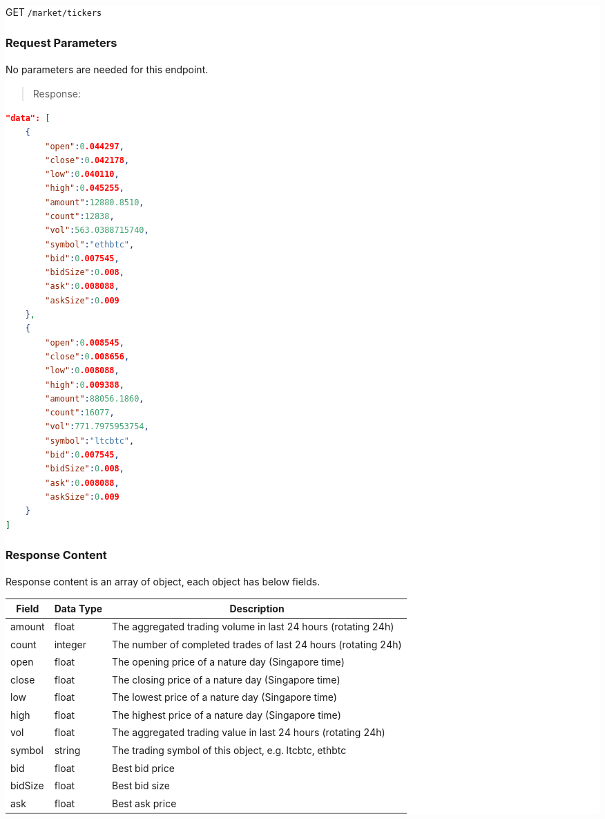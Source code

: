 GET `/market/tickers`

### Request Parameters

No parameters are needed for this endpoint.

> Response:

```json
"data": [  
    {  
        "open":0.044297,
        "close":0.042178,
        "low":0.040110,
        "high":0.045255,
        "amount":12880.8510,  
        "count":12838,
        "vol":563.0388715740,
        "symbol":"ethbtc",
        "bid":0.007545,
        "bidSize":0.008,
        "ask":0.008088,
        "askSize":0.009
    },
    {  
        "open":0.008545,
        "close":0.008656,
        "low":0.008088,
        "high":0.009388,
        "amount":88056.1860,
        "count":16077,
        "vol":771.7975953754,
        "symbol":"ltcbtc",
        "bid":0.007545,
        "bidSize":0.008,
        "ask":0.008088,
        "askSize":0.009
    }
]
```

### Response Content

Response content is an array of object, each object has below fields.

| Field   | Data Type | Description                                                  |
| ------- | --------- | ------------------------------------------------------------ |
| amount  | float     | The aggregated trading volume in last 24 hours (rotating 24h) |
| count   | integer   | The number of completed trades of last 24 hours (rotating 24h) |
| open    | float     | The opening price of a nature day (Singapore time)           |
| close   | float     | The closing price of a nature day (Singapore time)           |
| low     | float     | The lowest price of a nature day (Singapore time)            |
| high    | float     | The highest price of a nature day (Singapore time)           |
| vol     | float     | The aggregated trading value in last 24 hours (rotating 24h) |
| symbol  | string    | The trading symbol of this object, e.g. ltcbtc, ethbtc       |
| bid     | float     | Best bid price                                               |
| bidSize | float     | Best bid size                                                |
| ask     | float     | Best ask price                                               |